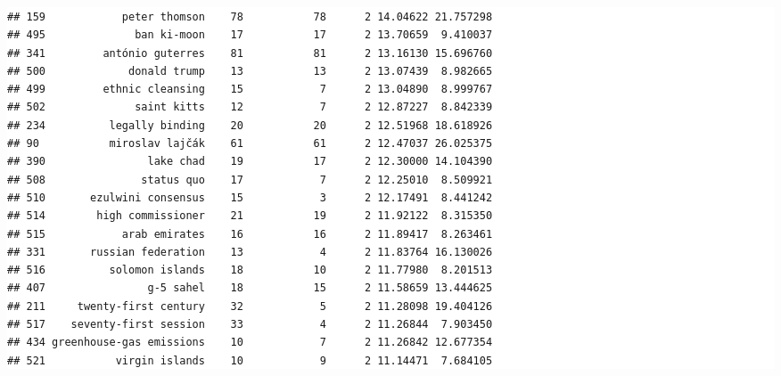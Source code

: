     ## 159            peter thomson    78           78      2 14.04622 21.757298
    ## 495              ban ki-moon    17           17      2 13.70659  9.410037
    ## 341         antónio guterres    81           81      2 13.16130 15.696760
    ## 500             donald trump    13           13      2 13.07439  8.982665
    ## 499         ethnic cleansing    15            7      2 13.04890  8.999767
    ## 502              saint kitts    12            7      2 12.87227  8.842339
    ## 234          legally binding    20           20      2 12.51968 18.618926
    ## 90           miroslav lajčák    61           61      2 12.47037 26.025375
    ## 390                lake chad    19           17      2 12.30000 14.104390
    ## 508               status quo    17            7      2 12.25010  8.509921
    ## 510       ezulwini consensus    15            3      2 12.17491  8.441242
    ## 514        high commissioner    21           19      2 11.92122  8.315350
    ## 515            arab emirates    16           16      2 11.89417  8.263461
    ## 331       russian federation    13            4      2 11.83764 16.130026
    ## 516          solomon islands    18           10      2 11.77980  8.201513
    ## 407                g-5 sahel    18           15      2 11.58659 13.444625
    ## 211     twenty-first century    32            5      2 11.28098 19.404126
    ## 517    seventy-first session    33            4      2 11.26844  7.903450
    ## 434 greenhouse-gas emissions    10            7      2 11.26842 12.677354
    ## 521           virgin islands    10            9      2 11.14471  7.684105